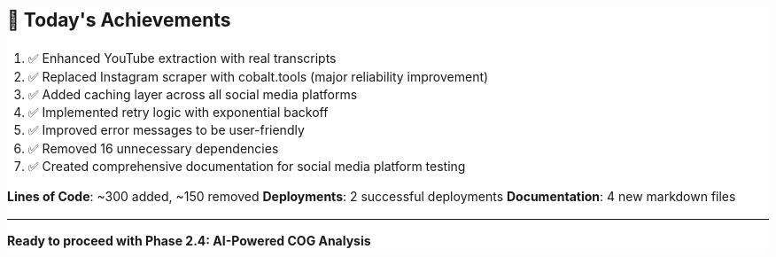 ## 🎉 Today's Achievements

1. ✅ Enhanced YouTube extraction with real transcripts
2. ✅ Replaced Instagram scraper with cobalt.tools (major reliability improvement)
3. ✅ Added caching layer across all social media platforms
4. ✅ Implemented retry logic with exponential backoff
5. ✅ Improved error messages to be user-friendly
6. ✅ Removed 16 unnecessary dependencies
7. ✅ Created comprehensive documentation for social media platform testing

**Lines of Code**: ~300 added, ~150 removed
**Deployments**: 2 successful deployments
**Documentation**: 4 new markdown files

---

**Ready to proceed with Phase 2.4: AI-Powered COG Analysis**
